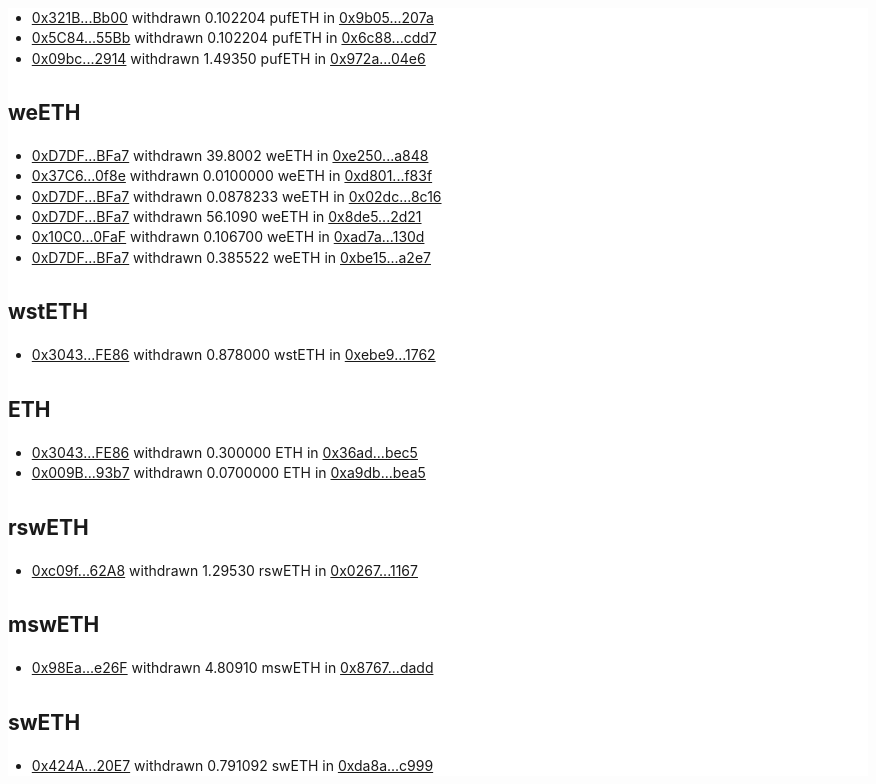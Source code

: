 - [0x321B...Bb00](https://etherscan.io/address/0x321B5be64F2d1e79e66f2A74109aDA3aa8d3Bb00) withdrawn 0.102204 pufETH in [0x9b05...207a](https://etherscan.io/tx/0x321B5be64F2d1e79e66f2A74109aDA3aa8d3Bb00)
- [0x5C84...55Bb](https://etherscan.io/address/0x5C8442b341ceCd67E3CE2C0B713aD7b3373255Bb) withdrawn 0.102204 pufETH in [0x6c88...cdd7](https://etherscan.io/tx/0x5C8442b341ceCd67E3CE2C0B713aD7b3373255Bb)
- [0x09bc...2914](https://etherscan.io/address/0x09bc6F00a2305B332255ECa2DE4CbcC43d052914) withdrawn 1.49350 pufETH in [0x972a...04e6](https://etherscan.io/tx/0x09bc6F00a2305B332255ECa2DE4CbcC43d052914)
## weETH
- [0xD7DF...BFa7](https://etherscan.io/address/0xD7DF7E085214743530afF339aFC420c7c720BFa7) withdrawn 39.8002 weETH in [0xe250...a848](https://etherscan.io/tx/0xD7DF7E085214743530afF339aFC420c7c720BFa7)
- [0x37C6...0f8e](https://etherscan.io/address/0x37C65585fb90f9f0F2e59Dc31d4759B40e500f8e) withdrawn 0.0100000 weETH in [0xd801...f83f](https://etherscan.io/tx/0x37C65585fb90f9f0F2e59Dc31d4759B40e500f8e)
- [0xD7DF...BFa7](https://etherscan.io/address/0xD7DF7E085214743530afF339aFC420c7c720BFa7) withdrawn 0.0878233 weETH in [0x02dc...8c16](https://etherscan.io/tx/0xD7DF7E085214743530afF339aFC420c7c720BFa7)
- [0xD7DF...BFa7](https://etherscan.io/address/0xD7DF7E085214743530afF339aFC420c7c720BFa7) withdrawn 56.1090 weETH in [0x8de5...2d21](https://etherscan.io/tx/0xD7DF7E085214743530afF339aFC420c7c720BFa7)
- [0x10C0...0FaF](https://etherscan.io/address/0x10C0613d50cf8cD8886a9f248ce13d41B1d90FaF) withdrawn 0.106700 weETH in [0xad7a...130d](https://etherscan.io/tx/0x10C0613d50cf8cD8886a9f248ce13d41B1d90FaF)
- [0xD7DF...BFa7](https://etherscan.io/address/0xD7DF7E085214743530afF339aFC420c7c720BFa7) withdrawn 0.385522 weETH in [0xbe15...a2e7](https://etherscan.io/tx/0xD7DF7E085214743530afF339aFC420c7c720BFa7)
## wstETH
- [0x3043...FE86](https://etherscan.io/address/0x30439188Aa111cC23cb51312B769B736084bFE86) withdrawn 0.878000 wstETH in [0xebe9...1762](https://etherscan.io/tx/0x30439188Aa111cC23cb51312B769B736084bFE86)
## ETH
- [0x3043...FE86](https://etherscan.io/address/0x30439188Aa111cC23cb51312B769B736084bFE86) withdrawn 0.300000 ETH in [0x36ad...bec5](https://etherscan.io/tx/0x30439188Aa111cC23cb51312B769B736084bFE86)
- [0x009B...93b7](https://etherscan.io/address/0x009BE5d2DB68b795c2c8CA8d0423d82B0F7593b7) withdrawn 0.0700000 ETH in [0xa9db...bea5](https://etherscan.io/tx/0x009BE5d2DB68b795c2c8CA8d0423d82B0F7593b7)
## rswETH
- [0xc09f...62A8](https://etherscan.io/address/0xc09fA393cef90355EFd4B417cA88f06f5d0462A8) withdrawn 1.29530 rswETH in [0x0267...1167](https://etherscan.io/tx/0xc09fA393cef90355EFd4B417cA88f06f5d0462A8)
## mswETH
- [0x98Ea...e26F](https://etherscan.io/address/0x98Ea4b3c61Bdc357A66197a93E217e7F3c75e26F) withdrawn 4.80910 mswETH in [0x8767...dadd](https://etherscan.io/tx/0x98Ea4b3c61Bdc357A66197a93E217e7F3c75e26F)
## swETH
- [0x424A...20E7](https://etherscan.io/address/0x424A42b60513b986f7A25F2f24659D84D46D20E7) withdrawn 0.791092 swETH in [0xda8a...c999](https://etherscan.io/tx/0x424A42b60513b986f7A25F2f24659D84D46D20E7)
